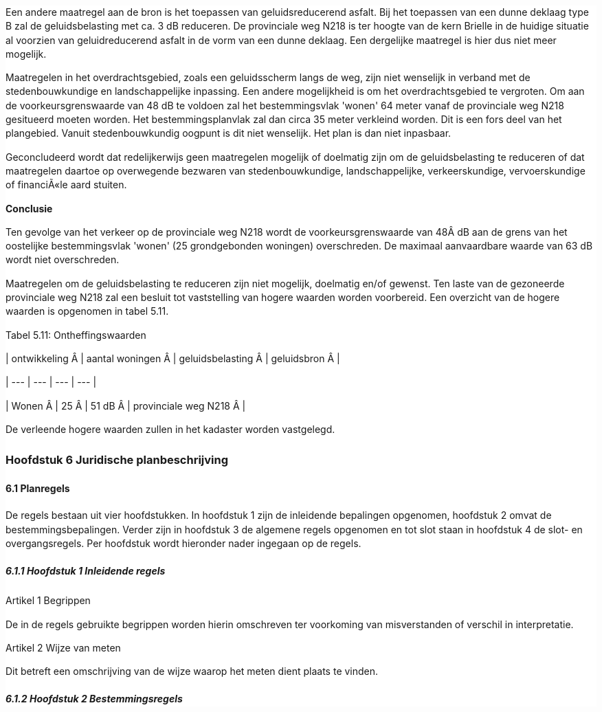 Een andere maatregel aan de bron is het toepassen van geluidsreducerend asfalt. Bij het toepassen van een dunne deklaag type B zal de geluidsbelasting met ca. 3 dB reduceren. De provinciale weg N218 is ter hoogte van de kern Brielle in de huidige situatie al voorzien van geluidreducerend asfalt in de vorm van een dunne deklaag. Een dergelijke maatregel is hier dus niet meer mogelijk.

Maatregelen in het overdrachtsgebied, zoals een geluidsscherm langs de weg, zijn niet wenselijk in verband met de stedenbouwkundige en landschappelijke inpassing. Een andere mogelijkheid is om het overdrachtsgebied te vergroten. Om aan de voorkeursgrenswaarde van 48 dB te voldoen zal het bestemmingsvlak 'wonen' 64 meter vanaf de provinciale weg N218 gesitueerd moeten worden. Het bestemmingsplanvlak zal dan circa 35 meter verkleind worden. Dit is een fors deel van het plangebied. Vanuit stedenbouwkundig oogpunt is dit niet wenselijk. Het plan is dan niet inpasbaar.

Geconcludeerd wordt dat redelijkerwijs geen maatregelen mogelijk of doelmatig zijn om de geluidsbelasting te reduceren of dat maatregelen daartoe op overwegende bezwaren van stedenbouwkundige, landschappelijke, verkeerskundige, vervoerskundige of financiÃ«le aard stuiten.

**Conclusie**

Ten gevolge van het verkeer op de provinciale weg N218 wordt de voorkeursgrenswaarde van 48Â dB aan de grens van het oostelijke bestemmingsvlak 'wonen' (25 grondgebonden woningen) overschreden. De maximaal aanvaardbare waarde van 63 dB wordt niet overschreden.

Maatregelen om de geluidsbelasting te reduceren zijn niet mogelijk, doelmatig en/of gewenst. Ten laste van de gezoneerde provinciale weg N218 zal een besluit tot vaststelling van hogere waarden worden voorbereid. Een overzicht van de hogere waarden is opgenomen in tabel 5\.11\.

Tabel 5\.11: Ontheffingswaarden

| ontwikkeling   Â | aantal woningen   Â | geluidsbelasting   Â | geluidsbron   Â |

| --- | --- | --- | --- |

| Wonen   Â | 25   Â | 51 dB   Â | provinciale weg N218   Â |

De verleende hogere waarden zullen in het kadaster worden vastgelegd.

### Hoofdstuk 6 Juridische planbeschrijving

#### 6\.1 Planregels

De regels bestaan uit vier hoofdstukken. In hoofdstuk 1 zijn de inleidende bepalingen opgenomen, hoofdstuk 2 omvat de bestemmingsbepalingen. Verder zijn in hoofdstuk 3 de algemene regels opgenomen en tot slot staan in hoofdstuk 4 de slot\- en overgangsregels. Per hoofdstuk wordt hieronder nader ingegaan op de regels.

##### 6\.1\.1 Hoofdstuk 1 Inleidende regels

Artikel 1 Begrippen

De in de regels gebruikte begrippen worden hierin omschreven ter voorkoming van misverstanden of verschil in interpretatie.

Artikel 2 Wijze van meten

Dit betreft een omschrijving van de wijze waarop het meten dient plaats te vinden.

##### 6\.1\.2 Hoofdstuk 2 Bestemmingsregels
